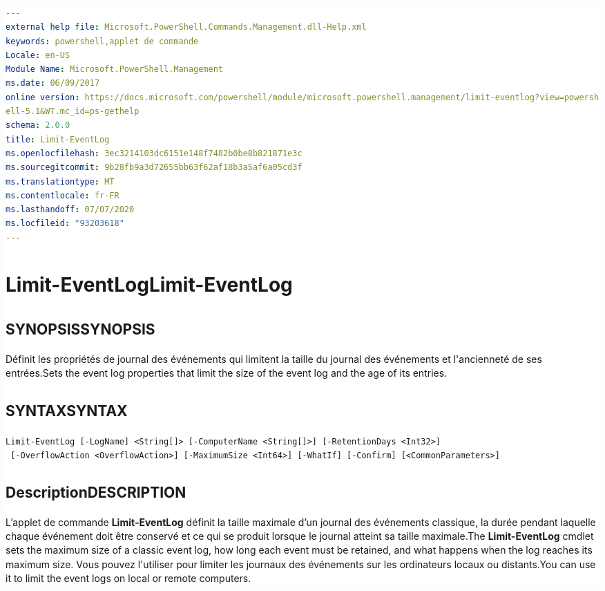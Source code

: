 ```yaml
---
external help file: Microsoft.PowerShell.Commands.Management.dll-Help.xml
keywords: powershell,applet de commande
Locale: en-US
Module Name: Microsoft.PowerShell.Management
ms.date: 06/09/2017
online version: https://docs.microsoft.com/powershell/module/microsoft.powershell.management/limit-eventlog?view=powershell-5.1&WT.mc_id=ps-gethelp
schema: 2.0.0
title: Limit-EventLog
ms.openlocfilehash: 3ec3214103dc6151e148f7482b0be8b821871e3c
ms.sourcegitcommit: 9b28fb9a3d72655bb63f62af18b3a5af6a05cd3f
ms.translationtype: MT
ms.contentlocale: fr-FR
ms.lasthandoff: 07/07/2020
ms.locfileid: "93203618"
---
```

# <span data-ttu-id="7fa6b-103">Limit-EventLog</span><span class="sxs-lookup"><span data-stu-id="7fa6b-103">Limit-EventLog</span></span>

## <span data-ttu-id="7fa6b-104">SYNOPSIS</span><span class="sxs-lookup"><span data-stu-id="7fa6b-104">SYNOPSIS</span></span>
<span data-ttu-id="7fa6b-105">Définit les propriétés de journal des événements qui limitent la taille du journal des événements et l'ancienneté de ses entrées.</span><span class="sxs-lookup"><span data-stu-id="7fa6b-105">Sets the event log properties that limit the size of the event log and the age of its entries.</span></span>

## <span data-ttu-id="7fa6b-106">SYNTAX</span><span class="sxs-lookup"><span data-stu-id="7fa6b-106">SYNTAX</span></span>

```
Limit-EventLog [-LogName] <String[]> [-ComputerName <String[]>] [-RetentionDays <Int32>]
 [-OverflowAction <OverflowAction>] [-MaximumSize <Int64>] [-WhatIf] [-Confirm] [<CommonParameters>]
```

## <span data-ttu-id="7fa6b-107">Description</span><span class="sxs-lookup"><span data-stu-id="7fa6b-107">DESCRIPTION</span></span>
<span data-ttu-id="7fa6b-108">L’applet de commande **Limit-EventLog** définit la taille maximale d’un journal des événements classique, la durée pendant laquelle chaque événement doit être conservé et ce qui se produit lorsque le journal atteint sa taille maximale.</span><span class="sxs-lookup"><span data-stu-id="7fa6b-108">The **Limit-EventLog** cmdlet sets the maximum size of a classic event log, how long each event must be retained, and what happens when the log reaches its maximum size.</span></span>
<span data-ttu-id="7fa6b-109">Vous pouvez l'utiliser pour limiter les journaux des événements sur les ordinateurs locaux ou distants.</span><span class="sxs-lookup"><span data-stu-id="7fa6b-109">You can use it to limit the event logs on local or remote computers.</span></span>
